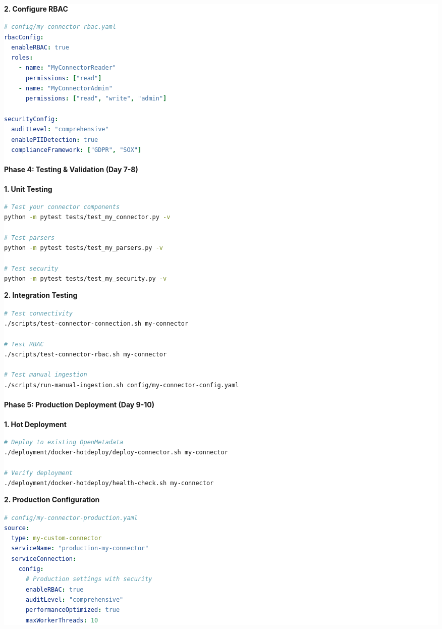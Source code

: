 **2. Configure RBAC**
```yaml
# config/my-connector-rbac.yaml
rbacConfig:
  enableRBAC: true
  roles:
    - name: "MyConnectorReader"
      permissions: ["read"]
    - name: "MyConnectorAdmin"
      permissions: ["read", "write", "admin"]
  
securityConfig:
  auditLevel: "comprehensive"
  enablePIIDetection: true
  complianceFramework: ["GDPR", "SOX"]
```

#### Phase 4: Testing & Validation (Day 7-8)

**1. Unit Testing**
```bash
# Test your connector components
python -m pytest tests/test_my_connector.py -v

# Test parsers
python -m pytest tests/test_my_parsers.py -v

# Test security
python -m pytest tests/test_my_security.py -v
```

**2. Integration Testing**
```bash
# Test connectivity
./scripts/test-connector-connection.sh my-connector

# Test RBAC
./scripts/test-connector-rbac.sh my-connector

# Test manual ingestion
./scripts/run-manual-ingestion.sh config/my-connector-config.yaml
```

#### Phase 5: Production Deployment (Day 9-10)

**1. Hot Deployment**
```bash
# Deploy to existing OpenMetadata
./deployment/docker-hotdeploy/deploy-connector.sh my-connector

# Verify deployment
./deployment/docker-hotdeploy/health-check.sh my-connector
```

**2. Production Configuration**
```yaml
# config/my-connector-production.yaml
source:
  type: my-custom-connector
  serviceName: "production-my-connector"
  serviceConnection:
    config:
      # Production settings with security
      enableRBAC: true
      auditLevel: "comprehensive"
      performanceOptimized: true
      maxWorkerThreads: 10
```